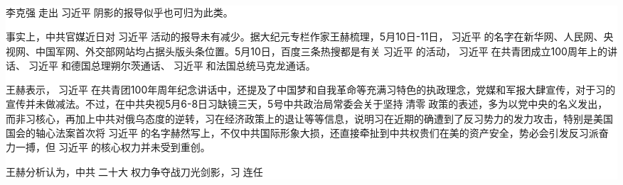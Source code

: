   <ok href="/term/1429">
   李克强
  </ok>
  走出
  <ok href="/term/1063">
   习近平
  </ok>
  阴影的报导似乎也可归为此类。
 </p>
 <p>
  事实上，中共官媒近日对
  <ok href="/term/1063">
   习近平
  </ok>
  活动的报导未有减少。据大纪元专栏作家王赫梳理，5月10日-11日，
  <ok href="/term/1063">
   习近平
  </ok>
  的名字在新华网、人民网、央视网、中国军网、外交部网站均占据头版头条位置。5月10日，百度三条热搜都是有关
  <ok href="/term/1063">
   习近平
  </ok>
  的活动，
  <ok href="/term/1063">
   习近平
  </ok>
  在共青团成立100周年上的讲话、
  <ok href="/term/1063">
   习近平
  </ok>
  和德国总理朔尔茨通话、
  <ok href="/term/1063">
   习近平
  </ok>
  和法国总统马克龙通话。
 </p>
 <p>
  王赫表示，
  <ok href="/term/1063">
   习近平
  </ok>
  在共青团100年周年纪念讲话中，还提及了中国梦和自我革命等充满习特色的执政理念，党媒和军报大肆宣传，对于习的宣传并未做减法。不过，在中共央视5月6-8日习缺镜三天，5号中共政治局常委会关于坚持
  <ok href="/term/236044">
   清零
  </ok>
  政策的表述，多为以党中央的名义发出，而非习核心，再加上中共对俄乌态度的逆转，习在经济政策上的退让等等信息，说明习在近期的确遭到了反习势力的发力攻击，特别是美国国会的轴心法案首次将
  <ok href="/term/1063">
   习近平
  </ok>
  的名字赫然写上，不仅中共国际形象大损，还直接牵扯到中共权贵们在美的资产安全，势必会引发反习派奋力一搏，但
  <ok href="/term/1063">
   习近平
  </ok>
  的核心权力并未受到重创。
 </p>
 <p>
  王赫分析认为，中共
  <ok href="/term/294559">
   二十大
  </ok>
  权力争夺战刀光剑影，习
  <ok href="/term/12659">
   连任
  </ok>